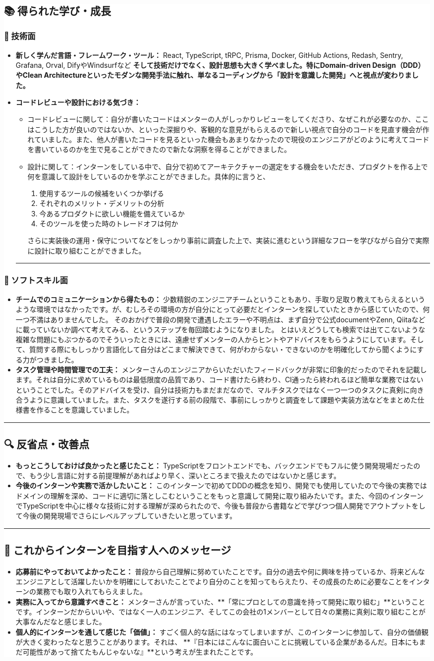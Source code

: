 
## 📚 得られた学び・成長


### 🔸 技術面

- **新しく学んだ言語・フレームワーク・ツール：** React, TypeScript, tRPC, Prisma, Docker, GitHub Actions, Redash, Sentry, Grafana, Orval, DifyやWindsurfなど
**そして技術だけでなく、設計思想も大きく学べました。特にDomain-driven Design（DDD）やClean Architectureといったモダンな開発手法に触れ、単なるコーディングから「設計を意識した開発」へと視点が変わりました。**
- **コードレビューや設計における気づき：**
	- コードレビューに関して：自分が書いたコードはメンターの人がしっかりレビューをしてくださり、なぜこれが必要なのか、ここはこうした方が良いのではないか、といった深掘りや、客観的な意見がもらえるので新しい視点で自分のコードを見直す機会が作れていました。また、他人が書いたコードを見るといった機会もあまりなかったので現役のエンジニアがどのように考えてコードを書いているのかを生で見ることができたので新たな洞察を得ることができました。
	- 設計に関して：インターンをしている中で、自分で初めてアーキテクチャーの選定をする機会をいただき、プロダクトを作る上で何を意識して設計をしているのかを学ぶことができました。具体的に言うと、
		1. 使用するツールの候補をいくつか挙げる
		2. それぞれのメリット・デメリットの分析
		3. 今あるプロダクトに欲しい機能を備えているか
		4. そのツールを使った時のトレードオフは何か

		さらに実装後の運用・保守についてなどをしっかり事前に調査した上で、実装に進むという詳細なフローを学びながら自分で実際に設計に取り組むことができました。


	---


### 🔸 ソフトスキル面

- **チームでのコミュニケーションから得たもの：** 少数精鋭のエンジニアチームということもあり、手取り足取り教えてもらえるというような環境ではなかったです。が、むしろその環境の方が自分にとって必要だとインターンを探していたときから感じていたので、何一つ不満はありませんでした。
そのおかげで普段の開発で遭遇したエラーや不明点は、まず自分で公式documentやZenn, Qiitaなどに載っていないか調べて考えてみる、というステップを毎回踏むようになりました。
とはいえどうしても検索では出てこないような複雑な問題にもぶつかるのでそういったときには、遠慮せずメンターの人からヒントやアドバイスをもらうようにしています。そして、質問する際にもしっかり言語化して自分はどこまで解決できて、何がわからない・できないのかを明確化してから聞くようにする力がつきました。
- **タスク管理や時間管理での工夫：** メンターさんのエンジニアからいただいたフィードバックが非常に印象的だったのでそれを記載します。それは自分に求めているものは最低限度の品質であり、コード書けたら終わり、CI通ったら終われるほど簡単な業務ではないということでした。そのアドバイスを受け、自分は技術力もまだまだなので、マルチタスクではなく一つ一つのタスクに真剣に向き合うように意識していました。また、タスクを遂行する前の段階で、事前にしっかりと調査をして課題や実装方法などをまとめた仕様書を作ることを意識していました。

---


## 🔍 反省点・改善点

- **もっとこうしておけば良かったと感じたこと：** TypeScriptをフロントエンドでも、バックエンドでもフルに使う開発現場だったので、もう少し言語に対する前提理解があればより早く、深いところまで扱えたのではないかと感じます。
- **今後のインターンや実務で活かしたいこと：** このインターンで初めてDDDの概念を知り、開発でも使用していたので今後の実務ではドメインの理解を深め、コードに適切に落としこむということをもっと意識して開発に取り組みたいです。また、今回のインターンでTypeScriptを中心に様々な技術に対する理解が深められたので、今後も普段から書籍などで学びつつ個人開発でアウトプットをして今後の開発現場でさらにレベルアップしていきたいと思っています。

---


## 💬 これからインターンを目指す人へのメッセージ

- **応募前にやっておいてよかったこと：** 普段から自己理解に努めていたことです。自分の過去や何に興味を持っているか、将来どんなエンジニアとして活躍したいかを明確にしておいたことでより自分のことを知ってもらえたり、その成長のために必要なことをインターンの業務でも取り入れてもらえました。
- **実務に入ってから意識すべきこと：** メンターさんが言っていた、**「常にプロとしての意識を持って開発に取り組む」**ということです。インターンだからいいや、ではなく一人のエンジニア、そしてこの会社の1メンバーとして日々の業務に真剣に取り組むことが大事なんだなと感じました。
- **個人的にインターンを通して感じた「価値」：** すごく個人的な話にはなってしまいますが、このインターンに参加して、自分の価値観が大きく変わったなと思うことがあります。それは、
**『日本にはこんなに面白いことに挑戦している企業があるんだ。日本にもまだ可能性があって捨てたもんじゃないな』**という考えが生まれたことです。
